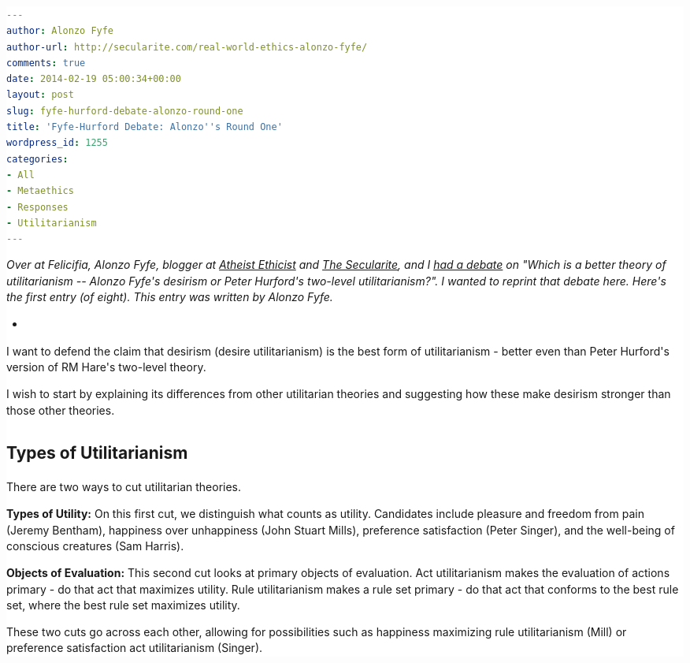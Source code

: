 ```yaml
---
author: Alonzo Fyfe
author-url: http://secularite.com/real-world-ethics-alonzo-fyfe/
comments: true
date: 2014-02-19 05:00:34+00:00
layout: post
slug: fyfe-hurford-debate-alonzo-round-one
title: 'Fyfe-Hurford Debate: Alonzo''s Round One'
wordpress_id: 1255
categories:
- All
- Metaethics
- Responses
- Utilitarianism
---
```


_Over at Felicifia, Alonzo Fyfe, blogger at [Atheist Ethicist](http://atheistethicist.blogspot.com/) and [The Secularite](http://secularite.com/real-world-ethics-alonzo-fyfe/), and I [had a debate](http://felicifia.org/viewtopic.php?f=7&t=1024) on "Which is a better theory of utilitarianism -- Alonzo Fyfe's desirism or Peter Hurford's two-level utilitarianism?".  I wanted to reprint that debate here.  Here's the first entry (of eight).  This entry was written by Alonzo Fyfe._

-

I want to defend the claim that desirism (desire utilitarianism) is the best form of utilitarianism - better even than Peter Hurford's version of RM Hare's two-level theory. 

I wish to start by explaining its differences from other utilitarian theories and suggesting how these make desirism stronger than those other theories.






## Types of Utilitarianism


There are two ways to cut utilitarian theories.

**Types of Utility:** On this first cut, we distinguish what counts as utility. Candidates include pleasure and freedom from pain (Jeremy Bentham), happiness over unhappiness (John Stuart Mills), preference satisfaction (Peter Singer), and the well-being of conscious creatures (Sam Harris). 

**Objects of Evaluation:** This second cut looks at primary objects of evaluation. Act utilitarianism makes the evaluation of actions primary - do that act that maximizes utility. Rule utilitarianism makes a rule set primary - do that act that conforms to the best rule set, where the best rule set maximizes utility. 

These two cuts go across each other, allowing for possibilities such as happiness maximizing rule utilitarianism (Mill) or preference satisfaction act utilitarianism (Singer). 





